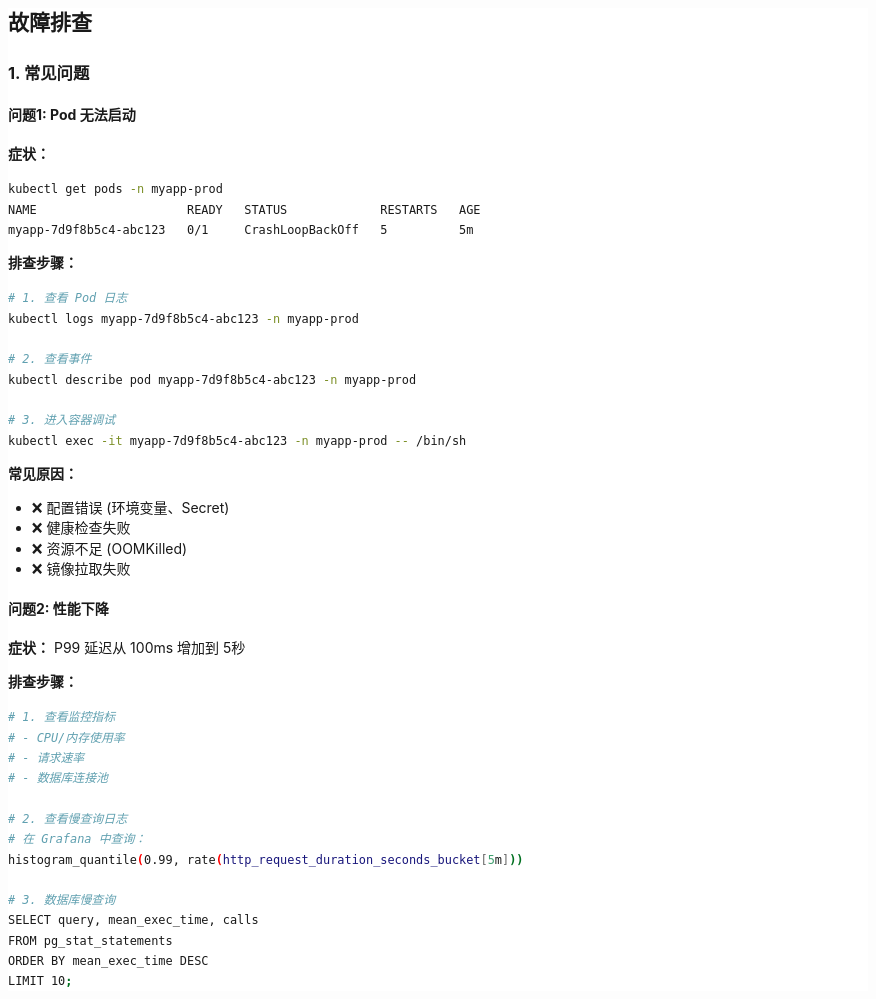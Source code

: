 
## 故障排查

### 1. 常见问题

#### 问题1: Pod 无法启动

**症状：**

```bash
kubectl get pods -n myapp-prod
NAME                     READY   STATUS             RESTARTS   AGE
myapp-7d9f8b5c4-abc123   0/1     CrashLoopBackOff   5          5m
```

**排查步骤：**

```bash
# 1. 查看 Pod 日志
kubectl logs myapp-7d9f8b5c4-abc123 -n myapp-prod

# 2. 查看事件
kubectl describe pod myapp-7d9f8b5c4-abc123 -n myapp-prod

# 3. 进入容器调试
kubectl exec -it myapp-7d9f8b5c4-abc123 -n myapp-prod -- /bin/sh
```

**常见原因：**

- ❌ 配置错误 (环境变量、Secret)
- ❌ 健康检查失败
- ❌ 资源不足 (OOMKilled)
- ❌ 镜像拉取失败

#### 问题2: 性能下降

**症状：** P99 延迟从 100ms 增加到 5秒

**排查步骤：**

```bash
# 1. 查看监控指标
# - CPU/内存使用率
# - 请求速率
# - 数据库连接池

# 2. 查看慢查询日志
# 在 Grafana 中查询：
histogram_quantile(0.99, rate(http_request_duration_seconds_bucket[5m]))

# 3. 数据库慢查询
SELECT query, mean_exec_time, calls
FROM pg_stat_statements
ORDER BY mean_exec_time DESC
LIMIT 10;
```
